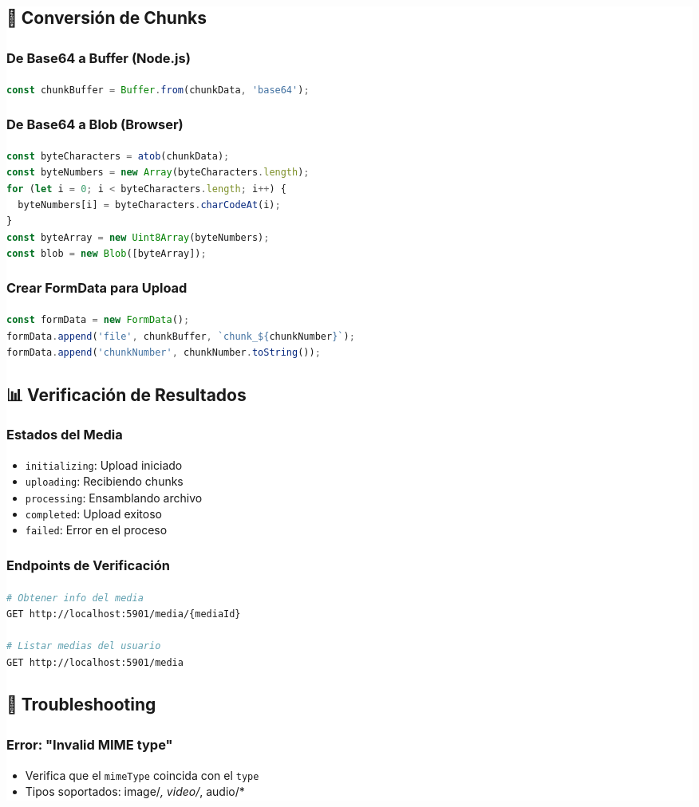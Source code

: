## 🔧 Conversión de Chunks

### De Base64 a Buffer (Node.js)
```javascript
const chunkBuffer = Buffer.from(chunkData, 'base64');
```

### De Base64 a Blob (Browser)
```javascript
const byteCharacters = atob(chunkData);
const byteNumbers = new Array(byteCharacters.length);
for (let i = 0; i < byteCharacters.length; i++) {
  byteNumbers[i] = byteCharacters.charCodeAt(i);
}
const byteArray = new Uint8Array(byteNumbers);
const blob = new Blob([byteArray]);
```

### Crear FormData para Upload
```javascript
const formData = new FormData();
formData.append('file', chunkBuffer, `chunk_${chunkNumber}`);
formData.append('chunkNumber', chunkNumber.toString());
```

## 📊 Verificación de Resultados

### Estados del Media
- `initializing`: Upload iniciado
- `uploading`: Recibiendo chunks
- `processing`: Ensamblando archivo
- `completed`: Upload exitoso
- `failed`: Error en el proceso

### Endpoints de Verificación
```bash
# Obtener info del media
GET http://localhost:5901/media/{mediaId}

# Listar medias del usuario
GET http://localhost:5901/media
```

## 🐛 Troubleshooting

### Error: "Invalid MIME type"
- Verifica que el `mimeType` coincida con el `type`
- Tipos soportados: image/*, video/*, audio/*
